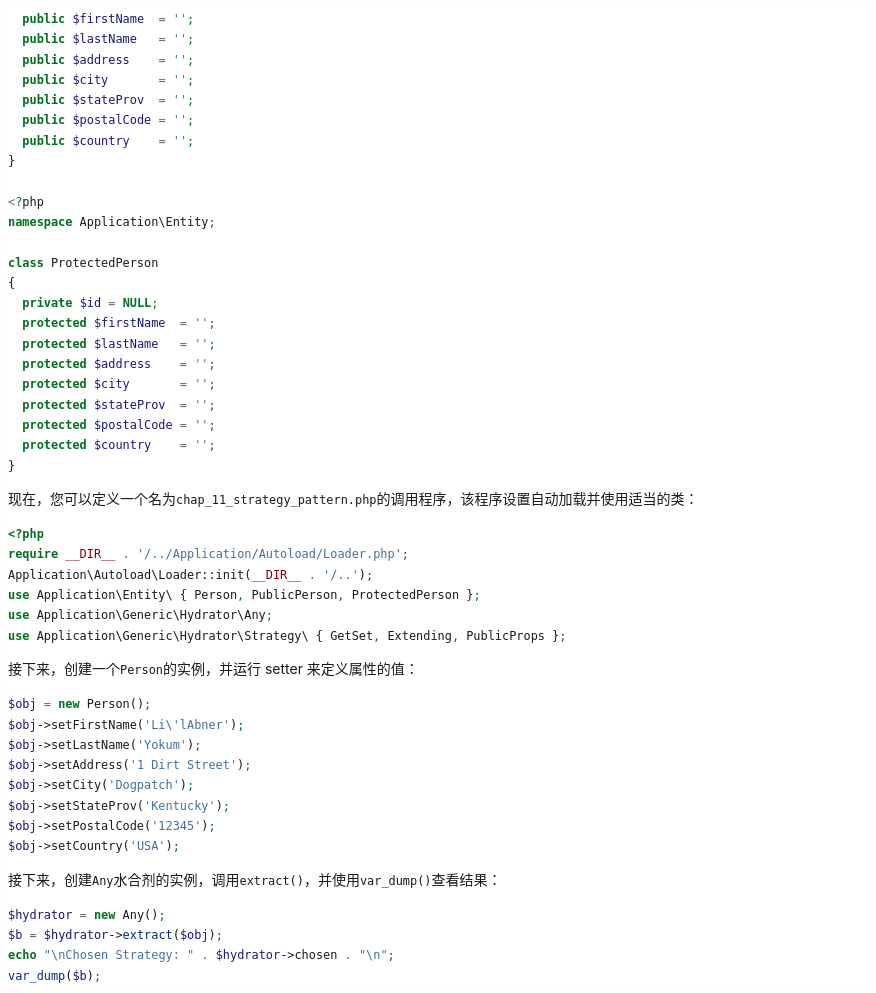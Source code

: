 ```php
  public $firstName  = '';
  public $lastName   = '';
  public $address    = '';
  public $city       = '';
  public $stateProv  = '';
  public $postalCode = '';
  public $country    = '';
}

<?php
namespace Application\Entity;

class ProtectedPerson
{
  private $id = NULL;
  protected $firstName  = '';
  protected $lastName   = '';
  protected $address    = '';
  protected $city       = '';
  protected $stateProv  = '';
  protected $postalCode = '';
  protected $country    = '';
}
```

现在，您可以定义一个名为`chap_11_strategy_pattern.php`的调用程序，该程序设置自动加载并使用适当的类：

```php
<?php
require __DIR__ . '/../Application/Autoload/Loader.php';
Application\Autoload\Loader::init(__DIR__ . '/..');
use Application\Entity\ { Person, PublicPerson, ProtectedPerson };
use Application\Generic\Hydrator\Any;
use Application\Generic\Hydrator\Strategy\ { GetSet, Extending, PublicProps };
```

接下来，创建一个`Person`的实例，并运行 setter 来定义属性的值：

```php
$obj = new Person();
$obj->setFirstName('Li\'lAbner');
$obj->setLastName('Yokum');
$obj->setAddress('1 Dirt Street');
$obj->setCity('Dogpatch');
$obj->setStateProv('Kentucky');
$obj->setPostalCode('12345');
$obj->setCountry('USA');
```

接下来，创建`Any`水合剂的实例，调用`extract()`，并使用`var_dump()`查看结果：

```php
$hydrator = new Any();
$b = $hydrator->extract($obj);
echo "\nChosen Strategy: " . $hydrator->chosen . "\n";
var_dump($b);
```
